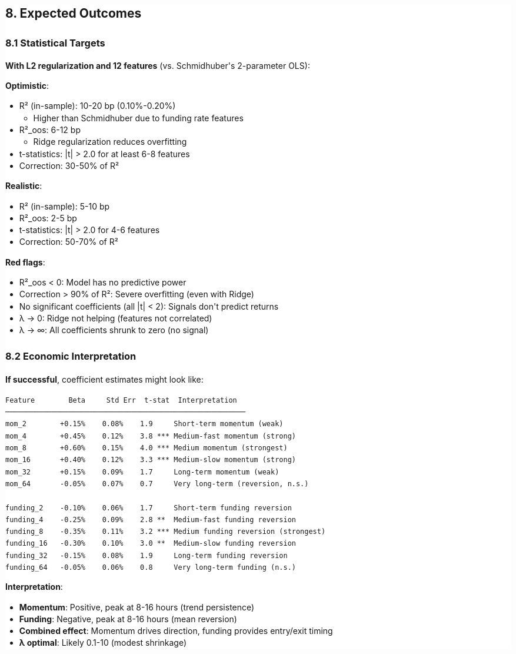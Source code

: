 ## 8. Expected Outcomes

### 8.1 Statistical Targets

**With L2 regularization and 12 features** (vs. Schmidhuber's 2-parameter OLS):

**Optimistic**:
- R² (in-sample): 10-20 bp (0.10%-0.20%)
  - Higher than Schmidhuber due to funding rate features
- R²_oos: 6-12 bp
  - Ridge regularization reduces overfitting
- t-statistics: |t| > 2.0 for at least 6-8 features
- Correction: 30-50% of R²

**Realistic**:
- R² (in-sample): 5-10 bp
- R²_oos: 2-5 bp
- t-statistics: |t| > 2.0 for 4-6 features
- Correction: 50-70% of R²

**Red flags**:
- R²_oos < 0: Model has no predictive power
- Correction > 90% of R²: Severe overfitting (even with Ridge)
- No significant coefficients (all |t| < 2): Signals don't predict returns
- λ → 0: Ridge not helping (features not correlated)
- λ → ∞: All coefficients shrunk to zero (no signal)

### 8.2 Economic Interpretation

**If successful**, coefficient estimates might look like:

```
Feature        Beta     Std Err  t-stat  Interpretation
─────────────────────────────────────────────────────────
mom_2        +0.15%    0.08%    1.9     Short-term momentum (weak)
mom_4        +0.45%    0.12%    3.8 *** Medium-fast momentum (strong)
mom_8        +0.60%    0.15%    4.0 *** Medium momentum (strongest)
mom_16       +0.40%    0.12%    3.3 *** Medium-slow momentum (strong)
mom_32       +0.15%    0.09%    1.7     Long-term momentum (weak)
mom_64       -0.05%    0.07%    0.7     Very long-term (reversion, n.s.)

funding_2    -0.10%    0.06%    1.7     Short-term funding reversion
funding_4    -0.25%    0.09%    2.8 **  Medium-fast funding reversion
funding_8    -0.35%    0.11%    3.2 *** Medium funding reversion (strongest)
funding_16   -0.30%    0.10%    3.0 **  Medium-slow funding reversion
funding_32   -0.15%    0.08%    1.9     Long-term funding reversion
funding_64   -0.05%    0.06%    0.8     Very long-term funding (n.s.)
```

**Interpretation**:
- **Momentum**: Positive, peak at 8-16 hours (trend persistence)
- **Funding**: Negative, peak at 8-16 hours (mean reversion)
- **Combined effect**: Momentum drives direction, funding provides entry/exit timing
- **λ optimal**: Likely 0.1-10 (modest shrinkage)
